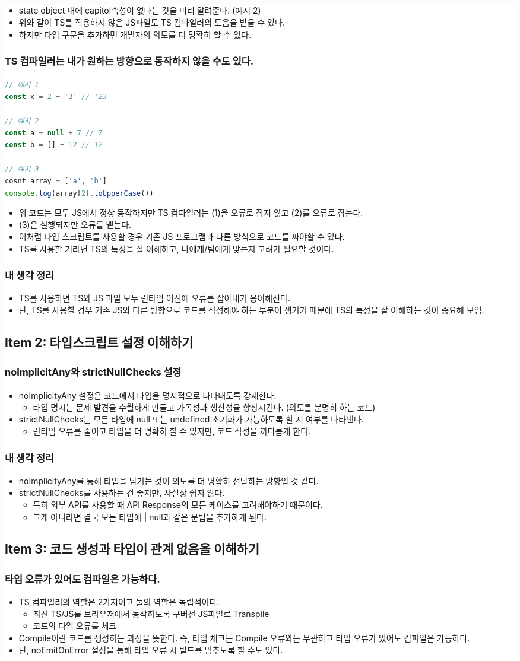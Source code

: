 - state object 내에 capitol속성이 없다는 것을 미리 알려준다. (예시 2)
- 위와 같이 TS를 적용하지 않은 JS파일도 TS 컴파일러의 도움을 받을 수 있다.
- 하지만 타입 구문을 추가하면 개발자의 의도를 더 명확히 할 수 있다.


### TS 컴파일러는 내가 원하는 방향으로 동작하지 않을 수도 있다.
```typescript
// 예시 1
const x = 2 + '3' // '23'

// 예시 2
const a = null + 7 // 7
const b = [] + 12 // 12

// 예시 3
cosnt array = ['a', 'b']
console.log(array[2].toUpperCase())
```
- 위 코드는 모두 JS에서 정상 동작하지만 TS 컴파일러는 (1)을 오류로 잡지 않고 (2)를 오류로 잡는다.
- (3)은 실행되지만 오류를 뱉는다.
- 이처럼 타입 스크립트를 사용할 경우 기존 JS 프로그램과 다른 방식으로 코드를 짜야할 수 있다.
- TS를 사용할 거라면 TS의 특성을 잘 이해하고, 나에게/팀에게 맞는지 고려가 필요할 것이다.


### 내 생각 정리
- TS를 사용하면 TS와 JS 파일 모두 런타임 이전에 오류를 잡아내기 용이해진다.
- 단, TS를 사용할 경우 기존 JS와 다른 방향으로 코드를 작성해야 하는 부분이 생기기 때문에 TS의 특성을 잘 이해하는 것이 중요해 보임.



## Item 2: 타입스크립트 설정 이해하기
### noImplicitAny와 strictNullChecks 설정
- noImplicityAny 설정은 코드에서 타입을 명시적으로 나타내도록 강제한다.
    - 타입 명시는 문제 발견을 수월하게 만들고 가독성과 생산성을 향상시킨다. (의도를 분명히 하는 코드)
- strictNullChecks는 모든 타입에 null 또는 undefined 초기화가 가능하도록 할 지 여부를 나타낸다.
    - 런타임 오류를 줄이고 타입을 더 명확히 할 수 있지만, 코드 작성을 까다롭게 한다.

### 내 생각 정리
- noImplicityAny를 통해 타입을 남기는 것이 의도를 더 명확히 전달하는 방향일 것 같다.
- strictNullChecks를 사용하는 건 좋지만, 사실상 쉽지 않다.
    - 특히 외부 API를 사용할 때 API Response의 모든 케이스를 고려해야하기 때문이다.
    - 그게 아니라면 결국 모든 타입에 | null과 같은 문법을 추가하게 된다.



## Item 3: 코드 생성과 타입이 관계 없음을 이해하기
### 타입 오류가 있어도 컴파일은 가능하다.
- TS 컴파일러의 역할은 2가지이고 둘의 역할은 독립적이다.
    - 최신 TS/JS를 브라우저에서 동작하도록 구버전 JS파일로 Transpile
    - 코드의 타입 오류를 체크
- Compile이란 코드를 생성하는 과정을 뜻한다. 즉, 타입 체크는 Compile 오류와는 무관하고 타입 오류가 있어도 컴파일은 가능하다.
- 단, noEmitOnError 설정을 통해 타입 오류 시 빌드를 멈추도록 할 수도 있다.
